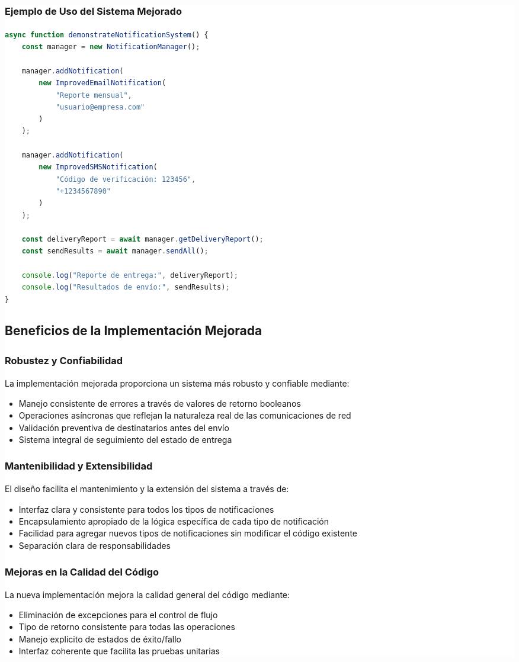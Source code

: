 ### Ejemplo de Uso del Sistema Mejorado

```typescript
async function demonstrateNotificationSystem() {
    const manager = new NotificationManager();
    
    manager.addNotification(
        new ImprovedEmailNotification(
            "Reporte mensual",
            "usuario@empresa.com"
        )
    );
    
    manager.addNotification(
        new ImprovedSMSNotification(
            "Código de verificación: 123456",
            "+1234567890"
        )
    );

    const deliveryReport = await manager.getDeliveryReport();
    const sendResults = await manager.sendAll();
    
    console.log("Reporte de entrega:", deliveryReport);
    console.log("Resultados de envío:", sendResults);
}
```

## Beneficios de la Implementación Mejorada

### Robustez y Confiabilidad
La implementación mejorada proporciona un sistema más robusto y confiable mediante:
- Manejo consistente de errores a través de valores de retorno booleanos
- Operaciones asíncronas que reflejan la naturaleza real de las comunicaciones de red
- Validación preventiva de destinatarios antes del envío
- Sistema integral de seguimiento del estado de entrega

### Mantenibilidad y Extensibilidad
El diseño facilita el mantenimiento y la extensión del sistema a través de:
- Interfaz clara y consistente para todos los tipos de notificaciones
- Encapsulamiento apropiado de la lógica específica de cada tipo de notificación
- Facilidad para agregar nuevos tipos de notificaciones sin modificar el código existente
- Separación clara de responsabilidades

### Mejoras en la Calidad del Código
La nueva implementación mejora la calidad general del código mediante:
- Eliminación de excepciones para el control de flujo
- Tipo de retorno consistente para todas las operaciones
- Manejo explícito de estados de éxito/fallo
- Interfaz coherente que facilita las pruebas unitarias
